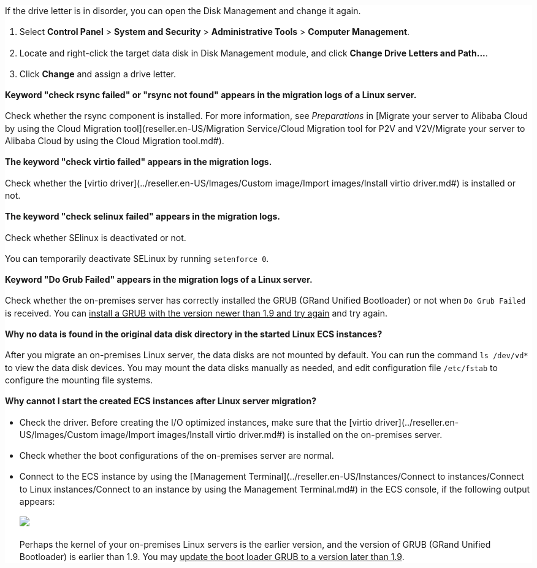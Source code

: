 If the drive letter is in disorder, you can open the Disk Management and change it again.

1.  Select **Control Panel** \> **System and Security** \> **Administrative Tools** \> **Computer Management**.

2.  Locate and right-click the target data disk in Disk Management module, and click **Change Drive Letters and Path...**.

3.  Click **Change** and assign a drive letter.


**Keyword "check rsync failed" or "rsync not found" appears in the migration logs of a Linux server.** 

Check whether the rsync component is installed. For more information, see *Preparations* in [Migrate your server to Alibaba Cloud by using the Cloud Migration tool](reseller.en-US/Migration Service/Cloud Migration tool for P2V and V2V/Migrate your server to Alibaba Cloud by using the Cloud Migration tool.md#).

**The keyword "check virtio failed" appears in the migration logs.** 

Check whether the [virtio driver](../reseller.en-US/Images/Custom image/Import images/Install virtio driver.md#) is installed or not.

**The keyword "check selinux failed" appears in the migration logs.** 

Check whether SElinux is deactivated or not.

You can temporarily deactivate SELinux by running `setenforce 0`.

**Keyword "Do Grub Failed" appears in the migration logs of a Linux server.** 

Check whether the on-premises server has correctly installed the GRUB \(GRand Unified Bootloader\) or not when `Do Grub Failed` is received. You can [install a GRUB with the version newer than 1.9 and try again](https://partners-intl.aliyun.com/help/doc-detail/62807.html) and try again.

**Why no data is found in the original data disk directory in the started Linux ECS instances?** 

After you migrate an on-premises Linux server, the data disks are not mounted by default. You can run the command `ls /dev/vd*` to view the data disk devices. You may mount the data disks manually as needed, and edit configuration file `/etc/fstab` to configure the mounting file systems.

**Why cannot I start the created ECS instances after Linux server migration?** 

-   Check the driver. Before creating the I/O optimized instances, make sure that the [virtio driver](../reseller.en-US/Images/Custom image/Import images/Install virtio driver.md#) is installed on the on-premises server.

-   Check whether the boot configurations of the on-premises server are normal.

-   Connect to the ECS instance by using the [Management Terminal](../reseller.en-US/Instances/Connect to instances/Connect to Linux instances/Connect to an instance by using the Management Terminal.md#) in the ECS console, if the following output appears:

    ![](http://static-aliyun-doc.oss-cn-hangzhou.aliyuncs.com/assets/img/22638/155955512813375_en-US.png)

    Perhaps the kernel of your on-premises Linux servers is the earlier version, and the version of GRUB \(GRand Unified Bootloader\) is earlier than 1.9. You may [update the boot loader GRUB to a version later than 1.9](https://partners-intl.aliyun.com/help/doc-detail/62807.html).
